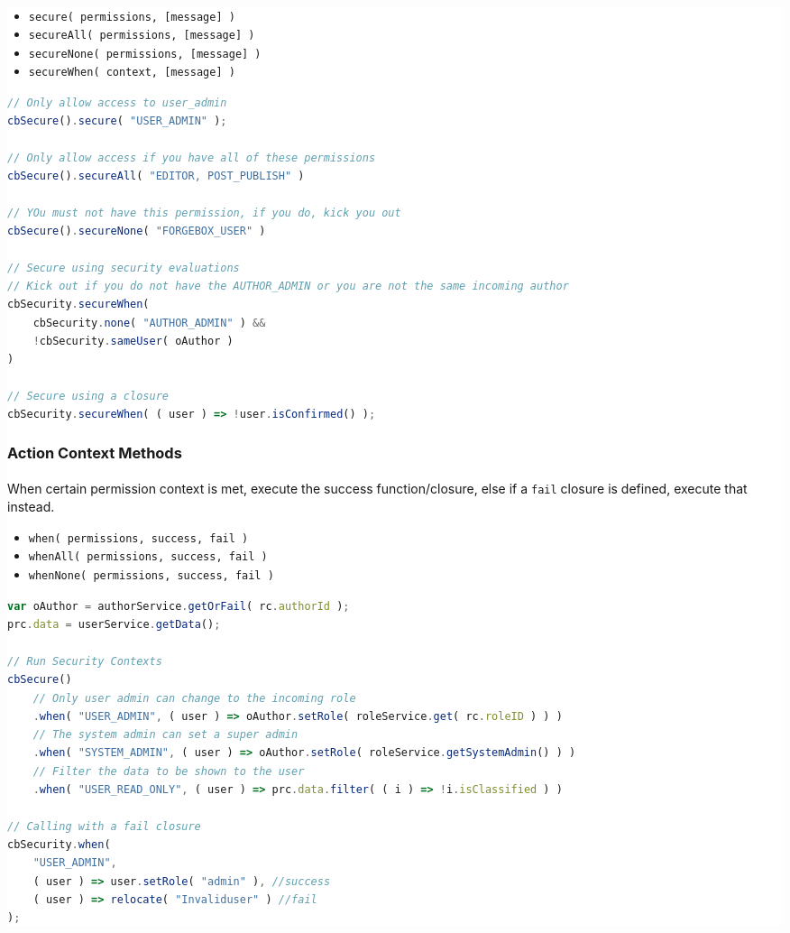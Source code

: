 * `secure( permissions, [message] )`
* `secureAll( permissions, [message] )`
* `secureNone( permissions, [message] )`
* `secureWhen( context, [message] )`

```javascript
// Only allow access to user_admin
cbSecure().secure( "USER_ADMIN" );

// Only allow access if you have all of these permissions
cbSecure().secureAll( "EDITOR, POST_PUBLISH" )

// YOu must not have this permission, if you do, kick you out
cbSecure().secureNone( "FORGEBOX_USER" )

// Secure using security evaluations
// Kick out if you do not have the AUTHOR_ADMIN or you are not the same incoming author
cbSecurity.secureWhen( 
    cbSecurity.none( "AUTHOR_ADMIN" ) && 
    !cbSecurity.sameUser( oAuthor )  
)

// Secure using a closure 
cbSecurity.secureWhen( ( user ) => !user.isConfirmed() );
```

### **Action Context Methods**

When certain permission context is met, execute the success function/closure, else if a `fail` closure is defined, execute that instead.

* `when( permissions, success, fail )`
* `whenAll( permissions, success, fail )`
* `whenNone( permissions, success, fail )`

```javascript
var oAuthor = authorService.getOrFail( rc.authorId );
prc.data = userService.getData();

// Run Security Contexts
cbSecure()
    // Only user admin can change to the incoming role
    .when( "USER_ADMIN", ( user ) => oAuthor.setRole( roleService.get( rc.roleID ) ) )
    // The system admin can set a super admin
    .when( "SYSTEM_ADMIN", ( user ) => oAuthor.setRole( roleService.getSystemAdmin() ) )
    // Filter the data to be shown to the user
    .when( "USER_READ_ONLY", ( user ) => prc.data.filter( ( i ) => !i.isClassified ) )

// Calling with a fail closure
cbSecurity.when(
    "USER_ADMIN",
    ( user ) => user.setRole( "admin" ), //success
    ( user ) => relocate( "Invaliduser" ) //fail
);
```
